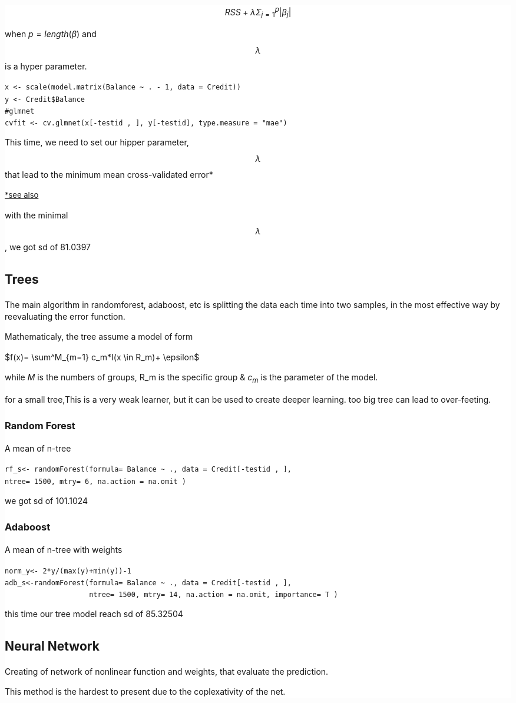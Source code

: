 $$RSS+ \lambda {\Sigma}_{j=1}^p |\beta_j|$$

when $p=length( \beta)$ and $$\lambda$$ is a hyper parameter.

```{r Lasso}
x <- scale(model.matrix(Balance ~ . - 1, data = Credit))
y <- Credit$Balance
#glmnet
cvfit <- cv.glmnet(x[-testid , ], y[-testid], type.measure = "mae")
```

This time, we need to set our hipper parameter, $$\lambda$$ that lead to the minimum mean cross-validated error*

 <font size="2"> [*see also](https://cran.r-project.org/web/packages/glmnet/vignettes/glmnet.pdf) </font> 

with the minimal $$\lambda$$, we got sd of 81.0397

##  Trees

The main algorithm in randomforest, adaboost, etc is splitting the data each time into two samples, in the most effective way by reevaluating the error function.

Mathematicaly, the tree assume a model of form

$f(x)= \sum^M_{m=1} c_m*I(x \in R_m)+ \epsilon$

while $M$ is the numbers of groups, R_m is the specific group & $c_m$ is the parameter of the model.

for a small tree,This is a very weak learner, but it can be used to create deeper learning. too big tree can lead to over-feeting.

###  Random Forest

A mean of n-tree

    rf_s<- randomForest(formula= Balance ~ ., data = Credit[-testid , ],
    ntree= 1500, mtry= 6, na.action = na.omit )
 
 we got sd of 101.1024

###  Adaboost

A mean of n-tree with weights

    norm_y<- 2*y/(max(y)+min(y))-1
    adb_s<-randomForest(formula= Balance ~ ., data = Credit[-testid , ],
                        ntree= 1500, mtry= 14, na.action = na.omit, importance= T )

this time our tree model reach sd of 85.32504

##  Neural Network

Creating of network of nonlinear function and weights, that evaluate the prediction.

This method is the hardest to present due to the coplexativity of the net.
